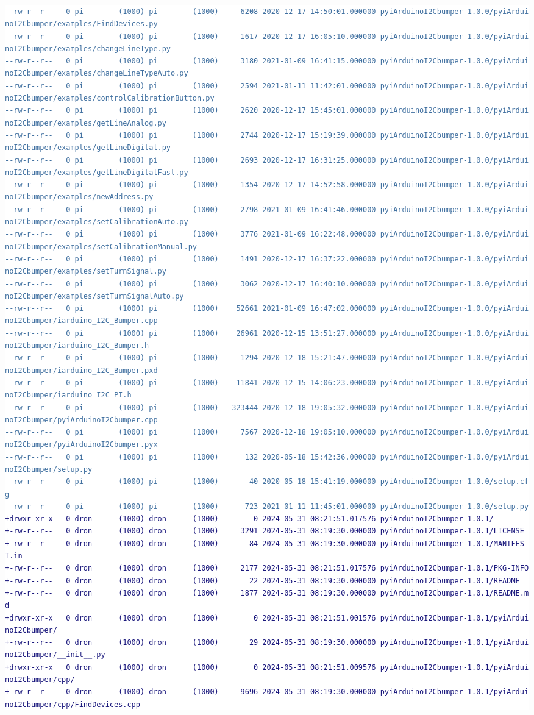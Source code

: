 ```diff
--rw-r--r--   0 pi        (1000) pi        (1000)     6208 2020-12-17 14:50:01.000000 pyiArduinoI2Cbumper-1.0.0/pyiArduinoI2Cbumper/examples/FindDevices.py
--rw-r--r--   0 pi        (1000) pi        (1000)     1617 2020-12-17 16:05:10.000000 pyiArduinoI2Cbumper-1.0.0/pyiArduinoI2Cbumper/examples/changeLineType.py
--rw-r--r--   0 pi        (1000) pi        (1000)     3180 2021-01-09 16:41:15.000000 pyiArduinoI2Cbumper-1.0.0/pyiArduinoI2Cbumper/examples/changeLineTypeAuto.py
--rw-r--r--   0 pi        (1000) pi        (1000)     2594 2021-01-11 11:42:01.000000 pyiArduinoI2Cbumper-1.0.0/pyiArduinoI2Cbumper/examples/controlCalibrationButton.py
--rw-r--r--   0 pi        (1000) pi        (1000)     2620 2020-12-17 15:45:01.000000 pyiArduinoI2Cbumper-1.0.0/pyiArduinoI2Cbumper/examples/getLineAnalog.py
--rw-r--r--   0 pi        (1000) pi        (1000)     2744 2020-12-17 15:19:39.000000 pyiArduinoI2Cbumper-1.0.0/pyiArduinoI2Cbumper/examples/getLineDigital.py
--rw-r--r--   0 pi        (1000) pi        (1000)     2693 2020-12-17 16:31:25.000000 pyiArduinoI2Cbumper-1.0.0/pyiArduinoI2Cbumper/examples/getLineDigitalFast.py
--rw-r--r--   0 pi        (1000) pi        (1000)     1354 2020-12-17 14:52:58.000000 pyiArduinoI2Cbumper-1.0.0/pyiArduinoI2Cbumper/examples/newAddress.py
--rw-r--r--   0 pi        (1000) pi        (1000)     2798 2021-01-09 16:41:46.000000 pyiArduinoI2Cbumper-1.0.0/pyiArduinoI2Cbumper/examples/setCalibrationAuto.py
--rw-r--r--   0 pi        (1000) pi        (1000)     3776 2021-01-09 16:22:48.000000 pyiArduinoI2Cbumper-1.0.0/pyiArduinoI2Cbumper/examples/setCalibrationManual.py
--rw-r--r--   0 pi        (1000) pi        (1000)     1491 2020-12-17 16:37:22.000000 pyiArduinoI2Cbumper-1.0.0/pyiArduinoI2Cbumper/examples/setTurnSignal.py
--rw-r--r--   0 pi        (1000) pi        (1000)     3062 2020-12-17 16:40:10.000000 pyiArduinoI2Cbumper-1.0.0/pyiArduinoI2Cbumper/examples/setTurnSignalAuto.py
--rw-r--r--   0 pi        (1000) pi        (1000)    52661 2021-01-09 16:47:02.000000 pyiArduinoI2Cbumper-1.0.0/pyiArduinoI2Cbumper/iarduino_I2C_Bumper.cpp
--rw-r--r--   0 pi        (1000) pi        (1000)    26961 2020-12-15 13:51:27.000000 pyiArduinoI2Cbumper-1.0.0/pyiArduinoI2Cbumper/iarduino_I2C_Bumper.h
--rw-r--r--   0 pi        (1000) pi        (1000)     1294 2020-12-18 15:21:47.000000 pyiArduinoI2Cbumper-1.0.0/pyiArduinoI2Cbumper/iarduino_I2C_Bumper.pxd
--rw-r--r--   0 pi        (1000) pi        (1000)    11841 2020-12-15 14:06:23.000000 pyiArduinoI2Cbumper-1.0.0/pyiArduinoI2Cbumper/iarduino_I2C_PI.h
--rw-r--r--   0 pi        (1000) pi        (1000)   323444 2020-12-18 19:05:32.000000 pyiArduinoI2Cbumper-1.0.0/pyiArduinoI2Cbumper/pyiArduinoI2Cbumper.cpp
--rw-r--r--   0 pi        (1000) pi        (1000)     7567 2020-12-18 19:05:10.000000 pyiArduinoI2Cbumper-1.0.0/pyiArduinoI2Cbumper/pyiArduinoI2Cbumper.pyx
--rw-r--r--   0 pi        (1000) pi        (1000)      132 2020-05-18 15:42:36.000000 pyiArduinoI2Cbumper-1.0.0/pyiArduinoI2Cbumper/setup.py
--rw-r--r--   0 pi        (1000) pi        (1000)       40 2020-05-18 15:41:19.000000 pyiArduinoI2Cbumper-1.0.0/setup.cfg
--rw-r--r--   0 pi        (1000) pi        (1000)      723 2021-01-11 11:45:01.000000 pyiArduinoI2Cbumper-1.0.0/setup.py
+drwxr-xr-x   0 dron      (1000) dron      (1000)        0 2024-05-31 08:21:51.017576 pyiArduinoI2Cbumper-1.0.1/
+-rw-r--r--   0 dron      (1000) dron      (1000)     3291 2024-05-31 08:19:30.000000 pyiArduinoI2Cbumper-1.0.1/LICENSE
+-rw-r--r--   0 dron      (1000) dron      (1000)       84 2024-05-31 08:19:30.000000 pyiArduinoI2Cbumper-1.0.1/MANIFEST.in
+-rw-r--r--   0 dron      (1000) dron      (1000)     2177 2024-05-31 08:21:51.017576 pyiArduinoI2Cbumper-1.0.1/PKG-INFO
+-rw-r--r--   0 dron      (1000) dron      (1000)       22 2024-05-31 08:19:30.000000 pyiArduinoI2Cbumper-1.0.1/README
+-rw-r--r--   0 dron      (1000) dron      (1000)     1877 2024-05-31 08:19:30.000000 pyiArduinoI2Cbumper-1.0.1/README.md
+drwxr-xr-x   0 dron      (1000) dron      (1000)        0 2024-05-31 08:21:51.001576 pyiArduinoI2Cbumper-1.0.1/pyiArduinoI2Cbumper/
+-rw-r--r--   0 dron      (1000) dron      (1000)       29 2024-05-31 08:19:30.000000 pyiArduinoI2Cbumper-1.0.1/pyiArduinoI2Cbumper/__init__.py
+drwxr-xr-x   0 dron      (1000) dron      (1000)        0 2024-05-31 08:21:51.009576 pyiArduinoI2Cbumper-1.0.1/pyiArduinoI2Cbumper/cpp/
+-rw-r--r--   0 dron      (1000) dron      (1000)     9696 2024-05-31 08:19:30.000000 pyiArduinoI2Cbumper-1.0.1/pyiArduinoI2Cbumper/cpp/FindDevices.cpp
```